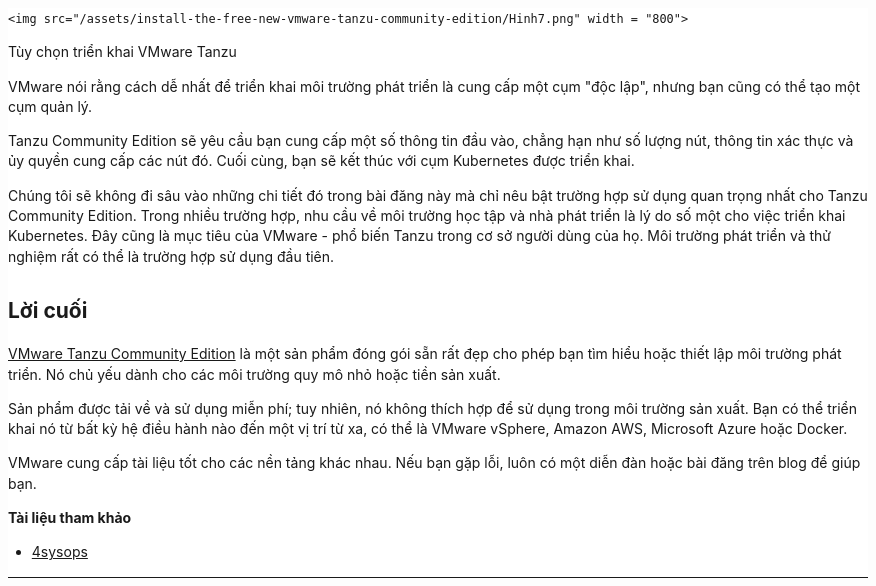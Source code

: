     <img src="/assets/install-the-free-new-vmware-tanzu-community-edition/Hinh7.png" width = "800">
</div>
<div class="thecap">Tùy chọn triển khai VMware Tanzu</div>
</div>

VMware nói rằng cách dễ nhất để triển khai môi trường phát triển là cung cấp một cụm "độc lập", nhưng bạn cũng có thể tạo một cụm quản lý.

Tanzu Community Edition sẽ yêu cầu bạn cung cấp một số thông tin đầu vào, chẳng hạn như số lượng nút, thông tin xác thực và ủy quyền cung cấp các nút đó. Cuối cùng, bạn sẽ kết thúc với cụm Kubernetes được triển khai.

Chúng tôi sẽ không đi sâu vào những chi tiết đó trong bài đăng này mà chỉ nêu bật trường hợp sử dụng quan trọng nhất cho Tanzu Community Edition. Trong nhiều trường hợp, nhu cầu về môi trường học tập và nhà phát triển là lý do số một cho việc triển khai Kubernetes. Đây cũng là mục tiêu của VMware - phổ biến Tanzu trong cơ sở người dùng của họ. Môi trường phát triển và thử nghiệm rất có thể là trường hợp sử dụng đầu tiên.

## Lời cuối ##

[VMware Tanzu Community Edition](https://tanzu.vmware.com/content/blog/vmware-tanzu-community-edition-announcement) là một sản phẩm đóng gói sẵn rất đẹp cho phép bạn tìm hiểu hoặc thiết lập môi trường phát triển. Nó chủ yếu dành cho các môi trường quy mô nhỏ hoặc tiền sản xuất.

Sản phẩm được tải về và sử dụng miễn phí; tuy nhiên, nó không thích hợp để sử dụng trong môi trường sản xuất. Bạn có thể triển khai nó từ bất kỳ hệ điều hành nào đến một vị trí từ xa, có thể là VMware vSphere, Amazon AWS, Microsoft Azure hoặc Docker.

VMware cung cấp tài liệu tốt cho các nền tảng khác nhau. Nếu bạn gặp lỗi, luôn có một diễn đàn hoặc bài đăng trên blog để giúp bạn.

**Tài liệu tham khảo**

- [4sysops](https://4sysops.com/archives/install-the-free-new-vmware-tanzu-community-edition/)

---
